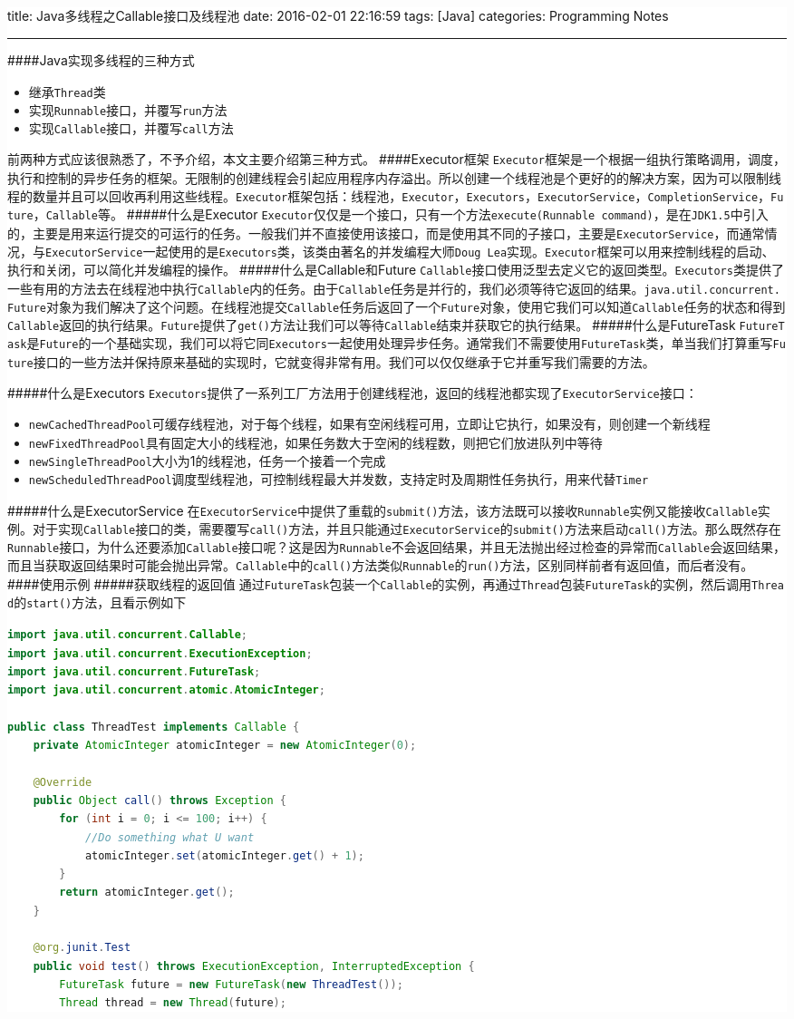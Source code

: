 title: Java多线程之Callable接口及线程池
date: 2016-02-01 22:16:59
tags: [Java]
categories: Programming Notes

---

####Java实现多线程的三种方式
- 继承`Thread`类
- 实现`Runnable`接口，并覆写`run`方法
- 实现`Callable`接口，并覆写`call`方法

前两种方式应该很熟悉了，不予介绍，本文主要介绍第三种方式。
####Executor框架
`Executor`框架是一个根据一组执行策略调用，调度，执行和控制的异步任务的框架。无限制的创建线程会引起应用程序内存溢出。所以创建一个线程池是个更好的的解决方案，因为可以限制线程的数量并且可以回收再利用这些线程。`Executor`框架包括：线程池，`Executor`，`Executors`，`ExecutorService`，`CompletionService`，`Future`，`Callable`等。
#####什么是Executor
`Executor`仅仅是一个接口，只有一个方法`execute(Runnable command)`，是在`JDK1.5`中引入的，主要是用来运行提交的可运行的任务。一般我们并不直接使用该接口，而是使用其不同的子接口，主要是`ExecutorService`，而通常情况，与`ExecutorService`一起使用的是`Executors`类，该类由著名的并发编程大师`Doug Lea`实现。`Executor`框架可以用来控制线程的启动、执行和关闭，可以简化并发编程的操作。
#####什么是Callable和Future
`Callable`接口使用泛型去定义它的返回类型。`Executors`类提供了一些有用的方法去在线程池中执行`Callable`内的任务。由于`Callable`任务是并行的，我们必须等待它返回的结果。`java.util.concurrent.Future`对象为我们解决了这个问题。在线程池提交`Callable`任务后返回了一个`Future`对象，使用它我们可以知道`Callable`任务的状态和得到`Callable`返回的执行结果。`Future`提供了`get()`方法让我们可以等待`Callable`结束并获取它的执行结果。
#####什么是FutureTask
`FutureTask`是`Future`的一个基础实现，我们可以将它同`Executors`一起使用处理异步任务。通常我们不需要使用`FutureTask`类，单当我们打算重写`Future`接口的一些方法并保持原来基础的实现时，它就变得非常有用。我们可以仅仅继承于它并重写我们需要的方法。

#####什么是Executors
`Executors`提供了一系列工厂方法用于创建线程池，返回的线程池都实现了`ExecutorService`接口：
- `newCachedThreadPool`可缓存线程池，对于每个线程，如果有空闲线程可用，立即让它执行，如果没有，则创建一个新线程
- `newFixedThreadPool`具有固定大小的线程池，如果任务数大于空闲的线程数，则把它们放进队列中等待
- `newSingleThreadPool`大小为1的线程池，任务一个接着一个完成
- `newScheduledThreadPool`调度型线程池，可控制线程最大并发数，支持定时及周期性任务执行，用来代替`Timer`

#####什么是ExecutorService
在`ExecutorService`中提供了重载的`submit()`方法，该方法既可以接收`Runnable`实例又能接收`Callable`实例。对于实现`Callable`接口的类，需要覆写`call()`方法，并且只能通过`ExecutorService`的`submit()`方法来启动`call()`方法。那么既然存在`Runnable`接口，为什么还要添加`Callable`接口呢？这是因为`Runnable`不会返回结果，并且无法抛出经过检查的异常而`Callable`会返回结果，而且当获取返回结果时可能会抛出异常。`Callable`中的`call()`方法类似`Runnable`的`run()`方法，区别同样前者有返回值，而后者没有。
####使用示例
#####获取线程的返回值
通过`FutureTask`包装一个`Callable`的实例，再通过`Thread`包装`FutureTask`的实例，然后调用`Thread`的`start()`方法，且看示例如下
```java
import java.util.concurrent.Callable;
import java.util.concurrent.ExecutionException;
import java.util.concurrent.FutureTask;
import java.util.concurrent.atomic.AtomicInteger;

public class ThreadTest implements Callable {
    private AtomicInteger atomicInteger = new AtomicInteger(0);

    @Override
    public Object call() throws Exception {
        for (int i = 0; i <= 100; i++) {
            //Do something what U want
            atomicInteger.set(atomicInteger.get() + 1);
        }
        return atomicInteger.get();
    }

    @org.junit.Test
    public void test() throws ExecutionException, InterruptedException {
        FutureTask future = new FutureTask(new ThreadTest());
        Thread thread = new Thread(future);
```